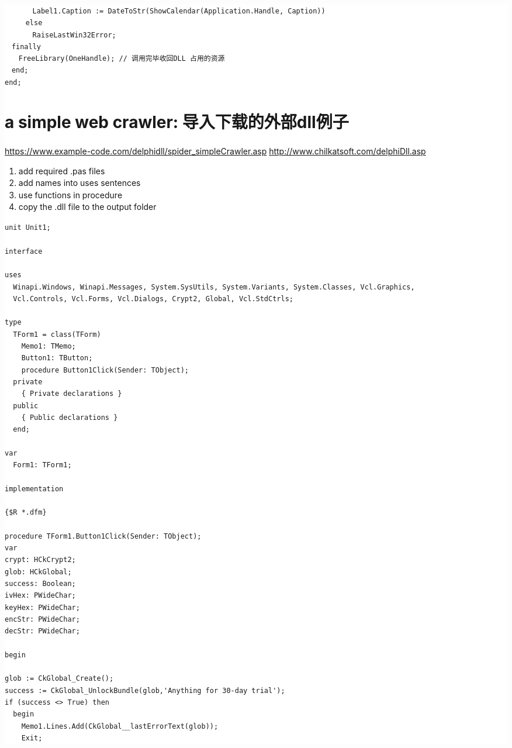 ```delphi
　　　　Label1.Caption := DateToStr(ShowCalendar(Application.Handle, Caption))
　　　else
　　　　RaiseLastWin32Error;
　finally
　　FreeLibrary(OneHandle); // 调用完毕收回DLL 占用的资源
　end;
end;
```

# a simple web crawler: 导入下载的外部dll例子
https://www.example-code.com/delphidll/spider_simpleCrawler.asp
http://www.chilkatsoft.com/delphiDll.asp
1. add required .pas files
2. add names into uses sentences 
3. use functions in procedure
4. copy the .dll file to the output folder 

```delphi
unit Unit1;

interface

uses
  Winapi.Windows, Winapi.Messages, System.SysUtils, System.Variants, System.Classes, Vcl.Graphics,
  Vcl.Controls, Vcl.Forms, Vcl.Dialogs, Crypt2, Global, Vcl.StdCtrls;

type
  TForm1 = class(TForm)
    Memo1: TMemo;
    Button1: TButton;
    procedure Button1Click(Sender: TObject);
  private
    { Private declarations }
  public
    { Public declarations }
  end;

var
  Form1: TForm1;

implementation

{$R *.dfm}

procedure TForm1.Button1Click(Sender: TObject);
var
crypt: HCkCrypt2;
glob: HCkGlobal;
success: Boolean;
ivHex: PWideChar;
keyHex: PWideChar;
encStr: PWideChar;
decStr: PWideChar;

begin

glob := CkGlobal_Create();
success := CkGlobal_UnlockBundle(glob,'Anything for 30-day trial');
if (success <> True) then
  begin
    Memo1.Lines.Add(CkGlobal__lastErrorText(glob));
    Exit;
```